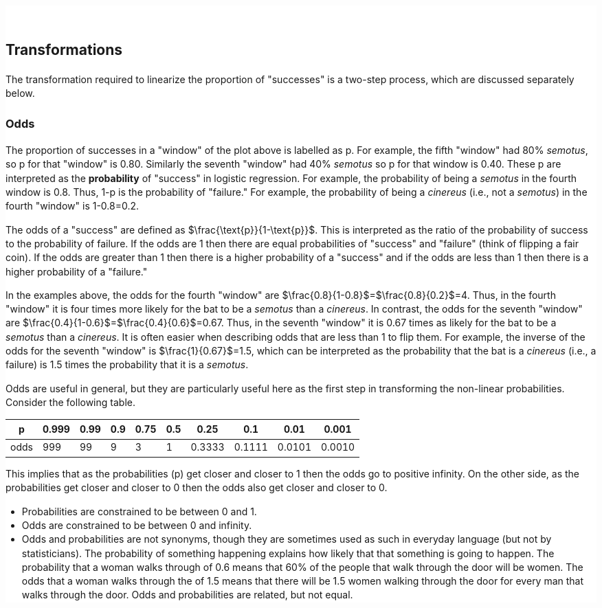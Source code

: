 <br>

## Transformations
The transformation required to linearize the proportion of "successes" is a two-step process, which are discussed separately below.

### Odds
The proportion of successes in a "window" of the plot above is labelled as p. For example, the fifth "window" had 80% *semotus*, so p for that "window" is 0.80. Similarly the seventh "window" had 40% *semotus* so p for that window is 0.40. These p are interpreted as the **probability** of "success" in logistic regression. For example, the probability of being a *semotus* in the fourth window is 0.8. Thus, 1-p is the probability of "failure." For example, the probability of being a *cinereus* (i.e., not a *semotus*) in the fourth "window" is 1-0.8=0.2.

The odds of a "success" are defined as $\frac{\text{p}}{1-\text{p}}$. This is interpreted as the ratio of the probability of success to the probability of failure. If the odds are 1 then there are equal probabilities of "success" and "failure" (think of flipping a fair coin). If the odds are greater than 1 then there is a higher probability of a "success" and if the odds are less than 1 then there is a higher probability of a "failure."

In the examples above, the odds for the fourth "window" are $\frac{0.8}{1-0.8}$=$\frac{0.8}{0.2}$=4. Thus, in the fourth "window" it is four times more likely for the bat to be a *semotus* than a *cinereus*. In contrast, the odds for the seventh "window" are $\frac{0.4}{1-0.6}$=$\frac{0.4}{0.6}$=0.67. Thus, in the seventh "window" it is 0.67 times as likely for the bat to be a *semotus* than a *cinereus*. It is often easier when describing odds that are less than 1 to flip them. For example, the inverse of the odds for the seventh "window" is $\frac{1}{0.67}$=1.5, which can be interpreted as the probability that the bat is a *cinereus* (i.e., a failure) is 1.5 times the probability that it is a *semotus*.

Odds are useful in general, but they are particularly useful here as the first step in transforming the non-linear probabilities. Consider the following table.

|  p   | 0.999 | 0.99 | 0.9 | 0.75 | 0.5 |  0.25  |   0.1  |  0.01  |  0.001 |
|------|-------|------|-----|------|-----|--------|--------|--------|--------|
| odds | 999   |  99  |  9  |   3  | 1   | 0.3333 | 0.1111 | 0.0101 | 0.0010 |

This implies that as the probabilities (p) get closer and closer to 1 then the odds go to positive infinity. On the other side, as the probabilities get closer and closer to 0 then the odds also get closer and closer to 0.

<div class="alert alert-info">
<ul>
  <li>Probabilities are constrained to be between 0 and 1.</li>
  <li>Odds are constrained to be between 0 and infinity.</li>
  <li>Odds and probabilities are not synonyms, though they are sometimes used as such in everyday language (but not by statisticians). The probability of something happening explains how likely that that something is going to happen. The probability that a woman walks through of 0.6 means that 60% of the people that walk through the door will be women. The odds that a woman walks through the of 1.5 means that there will be 1.5 women walking through the door for every man that walks through the door. Odds and probabilities are related, but not equal.</li>
</ul>
</div>
